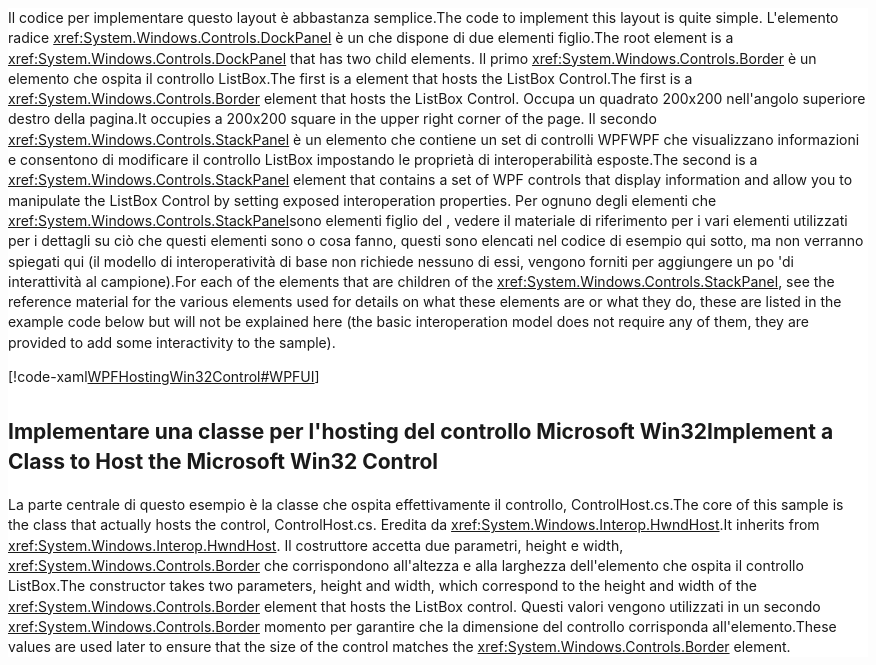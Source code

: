  <span data-ttu-id="1b8f5-146">Il codice per implementare questo layout è abbastanza semplice.</span><span class="sxs-lookup"><span data-stu-id="1b8f5-146">The code to implement this layout is quite simple.</span></span> <span data-ttu-id="1b8f5-147">L'elemento radice <xref:System.Windows.Controls.DockPanel> è un che dispone di due elementi figlio.</span><span class="sxs-lookup"><span data-stu-id="1b8f5-147">The root element is a <xref:System.Windows.Controls.DockPanel> that has two child elements.</span></span> <span data-ttu-id="1b8f5-148">Il primo <xref:System.Windows.Controls.Border> è un elemento che ospita il controllo ListBox.The first is a element that hosts the ListBox Control.</span><span class="sxs-lookup"><span data-stu-id="1b8f5-148">The first is a <xref:System.Windows.Controls.Border> element that hosts the ListBox Control.</span></span> <span data-ttu-id="1b8f5-149">Occupa un quadrato 200x200 nell'angolo superiore destro della pagina.</span><span class="sxs-lookup"><span data-stu-id="1b8f5-149">It occupies a 200x200 square in the upper right corner of the page.</span></span> <span data-ttu-id="1b8f5-150">Il secondo <xref:System.Windows.Controls.StackPanel> è un elemento che contiene un set di controlli WPFWPF che visualizzano informazioni e consentono di modificare il controllo ListBox impostando le proprietà di interoperabilità esposte.</span><span class="sxs-lookup"><span data-stu-id="1b8f5-150">The second is a <xref:System.Windows.Controls.StackPanel> element that contains a set of WPF controls that display information and allow you to manipulate the ListBox Control by setting exposed interoperation properties.</span></span> <span data-ttu-id="1b8f5-151">Per ognuno degli elementi che <xref:System.Windows.Controls.StackPanel>sono elementi figlio del , vedere il materiale di riferimento per i vari elementi utilizzati per i dettagli su ciò che questi elementi sono o cosa fanno, questi sono elencati nel codice di esempio qui sotto, ma non verranno spiegati qui (il modello di interoperatività di base non richiede nessuno di essi, vengono forniti per aggiungere un po 'di interattività al campione).</span><span class="sxs-lookup"><span data-stu-id="1b8f5-151">For each of the elements that are children of the <xref:System.Windows.Controls.StackPanel>, see the reference material for the various elements used for details on what these elements are or what they do, these are listed in the example code below but will not be explained here (the basic interoperation model does not require any of them, they are provided to add some interactivity to the sample).</span></span>  
  
 [!code-xaml[WPFHostingWin32Control#WPFUI](~/samples/snippets/csharp/VS_Snippets_Wpf/WPFHostingWin32Control/CSharp/Page1.xaml#wpfui)]  
  
<a name="host_class"></a>
## <a name="implement-a-class-to-host-the-microsoft-win32-control"></a><span data-ttu-id="1b8f5-152">Implementare una classe per l'hosting del controllo Microsoft Win32</span><span class="sxs-lookup"><span data-stu-id="1b8f5-152">Implement a Class to Host the Microsoft Win32 Control</span></span>  
 <span data-ttu-id="1b8f5-153">La parte centrale di questo esempio è la classe che ospita effettivamente il controllo, ControlHost.cs.</span><span class="sxs-lookup"><span data-stu-id="1b8f5-153">The core of this sample is the class that actually hosts the control, ControlHost.cs.</span></span> <span data-ttu-id="1b8f5-154">Eredita da <xref:System.Windows.Interop.HwndHost>.</span><span class="sxs-lookup"><span data-stu-id="1b8f5-154">It inherits from <xref:System.Windows.Interop.HwndHost>.</span></span> <span data-ttu-id="1b8f5-155">Il costruttore accetta due parametri, height e width, <xref:System.Windows.Controls.Border> che corrispondono all'altezza e alla larghezza dell'elemento che ospita il controllo ListBox.</span><span class="sxs-lookup"><span data-stu-id="1b8f5-155">The constructor takes two parameters, height and width, which correspond to the height and width of the <xref:System.Windows.Controls.Border> element that hosts the ListBox control.</span></span> <span data-ttu-id="1b8f5-156">Questi valori vengono utilizzati in un secondo <xref:System.Windows.Controls.Border> momento per garantire che la dimensione del controllo corrisponda all'elemento.</span><span class="sxs-lookup"><span data-stu-id="1b8f5-156">These values are used later to ensure that the size of the control matches the <xref:System.Windows.Controls.Border> element.</span></span>  
  